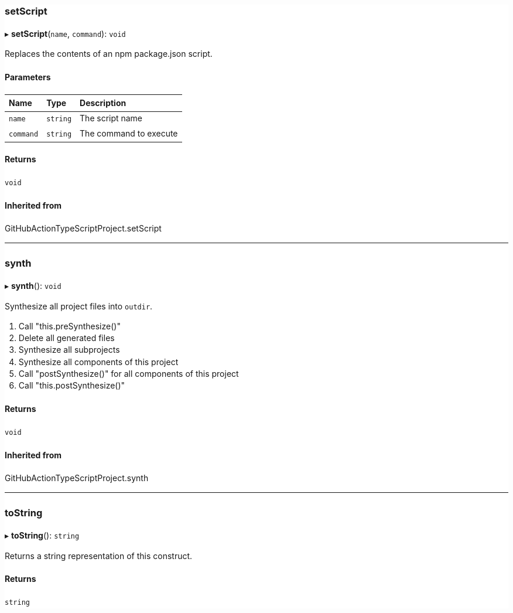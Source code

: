 ### setScript

▸ **setScript**(`name`, `command`): `void`

Replaces the contents of an npm package.json script.

#### Parameters

| Name | Type | Description |
| :------ | :------ | :------ |
| `name` | `string` | The script name |
| `command` | `string` | The command to execute |

#### Returns

`void`

#### Inherited from

GitHubActionTypeScriptProject.setScript

___

### synth

▸ **synth**(): `void`

Synthesize all project files into `outdir`.

1. Call "this.preSynthesize()"
2. Delete all generated files
3. Synthesize all subprojects
4. Synthesize all components of this project
5. Call "postSynthesize()" for all components of this project
6. Call "this.postSynthesize()"

#### Returns

`void`

#### Inherited from

GitHubActionTypeScriptProject.synth

___

### toString

▸ **toString**(): `string`

Returns a string representation of this construct.

#### Returns

`string`
